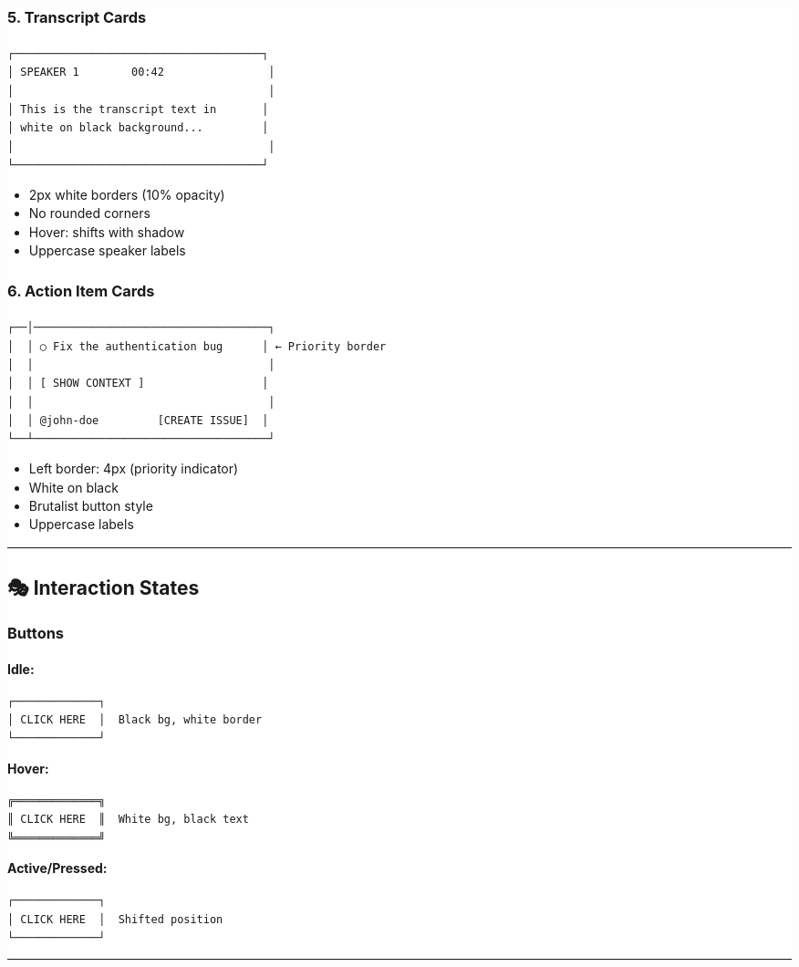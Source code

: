 ### 5. Transcript Cards
```
┌──────────────────────────────────────┐
│ SPEAKER 1        00:42                │
│                                       │
│ This is the transcript text in       │
│ white on black background...         │
│                                       │
└──────────────────────────────────────┘
```
- 2px white borders (10% opacity)
- No rounded corners
- Hover: shifts with shadow
- Uppercase speaker labels

### 6. Action Item Cards
```
┌──│────────────────────────────────────┐
│  │ ○ Fix the authentication bug      │ ← Priority border
│  │                                    │
│  │ [ SHOW CONTEXT ]                  │
│  │                                    │
│  │ @john-doe         [CREATE ISSUE]  │
└──┴────────────────────────────────────┘
```
- Left border: 4px (priority indicator)
- White on black
- Brutalist button style
- Uppercase labels

---

## 🎭 Interaction States

### Buttons

**Idle:**
```
┌─────────────┐
│ CLICK HERE  │  Black bg, white border
└─────────────┘
```

**Hover:**
```
╔═════════════╗
║ CLICK HERE  ║  White bg, black text
╚═════════════╝
```

**Active/Pressed:**
```
┌─────────────┐
│ CLICK HERE  │  Shifted position
└─────────────┘
```

---